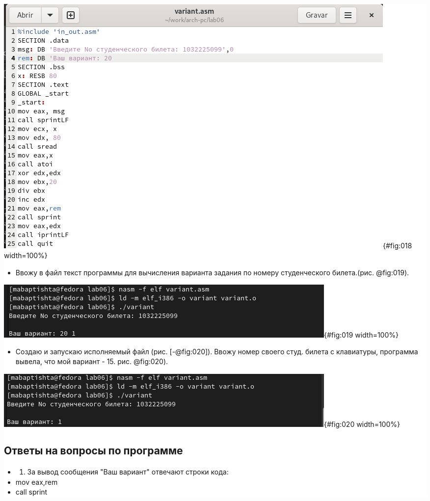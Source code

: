 ![создание копии файла](image/18.png){#fig:018 width=100%}

- Ввожу в файл текст программы для вычисления варианта задания по номеру студенческого билета.(рис. @fig:019).

![редактирование файла](image/19.png){#fig:019 width=100%}

- Создаю и запускаю исполняемый файл (рис. [-@fig:020]). Ввожу номер своего студ. билета с клавиатуры, программа вывела, что мой вариант - 15. рис. @fig:020).

![запуск исполняемого файла](image/20.png){#fig:020 width=100%}

## Ответы на вопросы по программе

- 1) За вывод сообщения "Ваш вариант" отвечают строки кода:
- mov eax,rem
- call sprint
